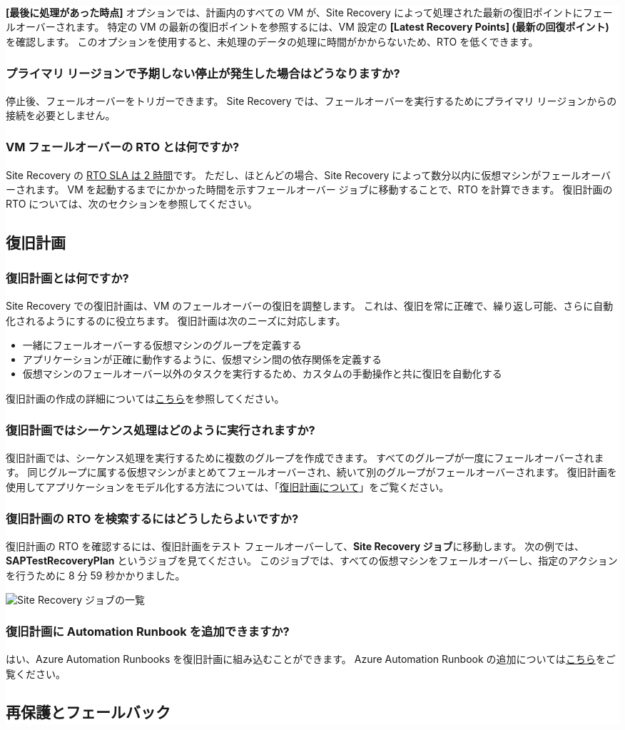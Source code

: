 **[最後に処理があった時点]** オプションでは、計画内のすべての VM が、Site Recovery によって処理された最新の復旧ポイントにフェールオーバーされます。 特定の VM の最新の復旧ポイントを参照するには、VM 設定の **[Latest Recovery Points] (最新の回復ポイント)** を確認します。 このオプションを使用すると、未処理のデータの処理に時間がかからないため、RTO を低くできます。

### <a name="what-happens-if-my-primary-region-experiences-an-unexpected-outage"></a>プライマリ リージョンで予期しない停止が発生した場合はどうなりますか?

停止後、フェールオーバーをトリガーできます。 Site Recovery では、フェールオーバーを実行するためにプライマリ リージョンからの接続を必要としません。

### <a name="what-is-an-rto-of-a-vm-failover"></a>VM フェールオーバーの RTO とは何ですか?

Site Recovery の [RTO SLA は 2 時間](https://azure.microsoft.com/support/legal/sla/site-recovery/v1_2/)です。 ただし、ほとんどの場合、Site Recovery によって数分以内に仮想マシンがフェールオーバーされます。 VM を起動するまでにかかった時間を示すフェールオーバー ジョブに移動することで、RTO を計算できます。 復旧計画の RTO については、次のセクションを参照してください。

## <a name="recovery-plans"></a>復旧計画

### <a name="what-is-a-recovery-plan"></a>復旧計画とは何ですか?

Site Recovery での復旧計画は、VM のフェールオーバーの復旧を調整します。 これは、復旧を常に正確で、繰り返し可能、さらに自動化されるようにするのに役立ちます。 復旧計画は次のニーズに対応します。

- 一緒にフェールオーバーする仮想マシンのグループを定義する
- アプリケーションが正確に動作するように、仮想マシン間の依存関係を定義する
- 仮想マシンのフェールオーバー以外のタスクを実行するため、カスタムの手動操作と共に復旧を自動化する

復旧計画の作成の詳細については[こちら](site-recovery-create-recovery-plans.md)を参照してください。

### <a name="how-is-sequencing-achieved-in-a-recovery-plan"></a>復旧計画ではシーケンス処理はどのように実行されますか?

復旧計画では、シーケンス処理を実行するために複数のグループを作成できます。 すべてのグループが一度にフェールオーバーされます。 同じグループに属する仮想マシンがまとめてフェールオーバーされ、続いて別のグループがフェールオーバーされます。 復旧計画を使用してアプリケーションをモデル化する方法については、「[復旧計画について](recovery-plan-overview.md#model-apps)」をご覧ください。

### <a name="how-can-i-find-the-rto-of-a-recovery-plan"></a>復旧計画の RTO を検索するにはどうしたらよいですか?

復旧計画の RTO を確認するには、復旧計画をテスト フェールオーバーして、**Site Recovery ジョブ**に移動します。
次の例では、**SAPTestRecoveryPlan** というジョブを見てください。 このジョブでは、すべての仮想マシンをフェールオーバーし、指定のアクションを行うために 8 分 59 秒かかりました。

![Site Recovery ジョブの一覧](./media/azure-to-azure-troubleshoot-errors/recoveryplanrto.PNG)

### <a name="can-i-add-automation-runbooks-to-the-recovery-plan"></a>復旧計画に Automation Runbook を追加できますか?

はい、Azure Automation Runbooks を復旧計画に組み込むことができます。 Azure Automation Runbook の追加については[こちら](site-recovery-runbook-automation.md)をご覧ください。

## <a name="reprotection-and-failback"></a>再保護とフェールバック
